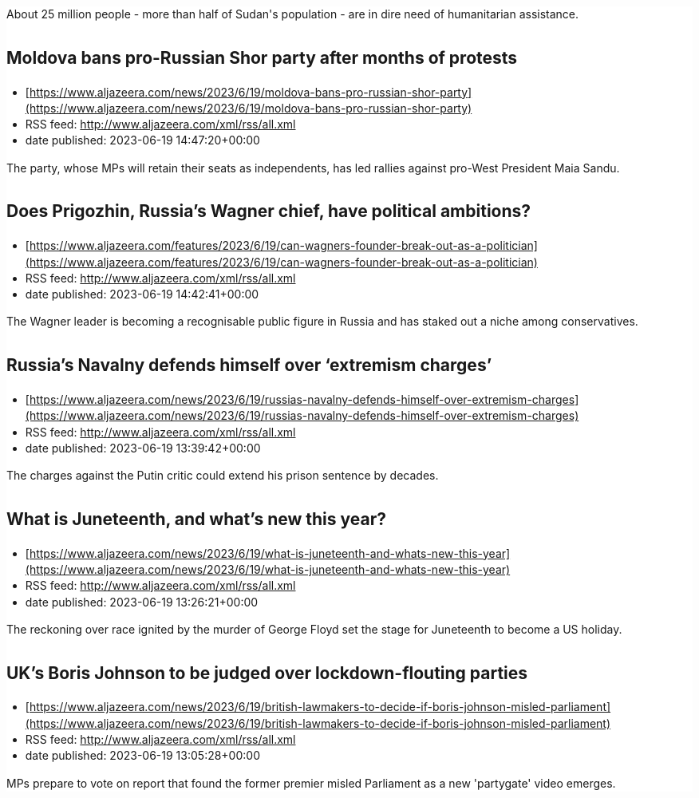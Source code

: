 About 25 million people - more than half of Sudan&#039;s population - are in dire need of humanitarian assistance.

## Moldova bans pro-Russian Shor party after months of protests
 - [https://www.aljazeera.com/news/2023/6/19/moldova-bans-pro-russian-shor-party](https://www.aljazeera.com/news/2023/6/19/moldova-bans-pro-russian-shor-party)
 - RSS feed: http://www.aljazeera.com/xml/rss/all.xml
 - date published: 2023-06-19 14:47:20+00:00

The party, whose MPs will retain their seats as independents, has led rallies against pro-West President Maia Sandu.

## Does Prigozhin, Russia’s Wagner chief, have political ambitions?
 - [https://www.aljazeera.com/features/2023/6/19/can-wagners-founder-break-out-as-a-politician](https://www.aljazeera.com/features/2023/6/19/can-wagners-founder-break-out-as-a-politician)
 - RSS feed: http://www.aljazeera.com/xml/rss/all.xml
 - date published: 2023-06-19 14:42:41+00:00

The Wagner leader is becoming a recognisable public figure in Russia and has staked out a niche among conservatives.

## Russia’s Navalny defends himself over ‘extremism charges’
 - [https://www.aljazeera.com/news/2023/6/19/russias-navalny-defends-himself-over-extremism-charges](https://www.aljazeera.com/news/2023/6/19/russias-navalny-defends-himself-over-extremism-charges)
 - RSS feed: http://www.aljazeera.com/xml/rss/all.xml
 - date published: 2023-06-19 13:39:42+00:00

The charges against the Putin critic could extend his prison sentence by decades.

## What is Juneteenth, and what’s new this year?
 - [https://www.aljazeera.com/news/2023/6/19/what-is-juneteenth-and-whats-new-this-year](https://www.aljazeera.com/news/2023/6/19/what-is-juneteenth-and-whats-new-this-year)
 - RSS feed: http://www.aljazeera.com/xml/rss/all.xml
 - date published: 2023-06-19 13:26:21+00:00

The reckoning over race ignited by the murder of George Floyd set the stage for Juneteenth to become a US holiday.

## UK’s Boris Johnson to be judged over lockdown-flouting parties
 - [https://www.aljazeera.com/news/2023/6/19/british-lawmakers-to-decide-if-boris-johnson-misled-parliament](https://www.aljazeera.com/news/2023/6/19/british-lawmakers-to-decide-if-boris-johnson-misled-parliament)
 - RSS feed: http://www.aljazeera.com/xml/rss/all.xml
 - date published: 2023-06-19 13:05:28+00:00

MPs prepare to vote on report that found the former premier misled Parliament as a new &#039;partygate&#039; video emerges.
